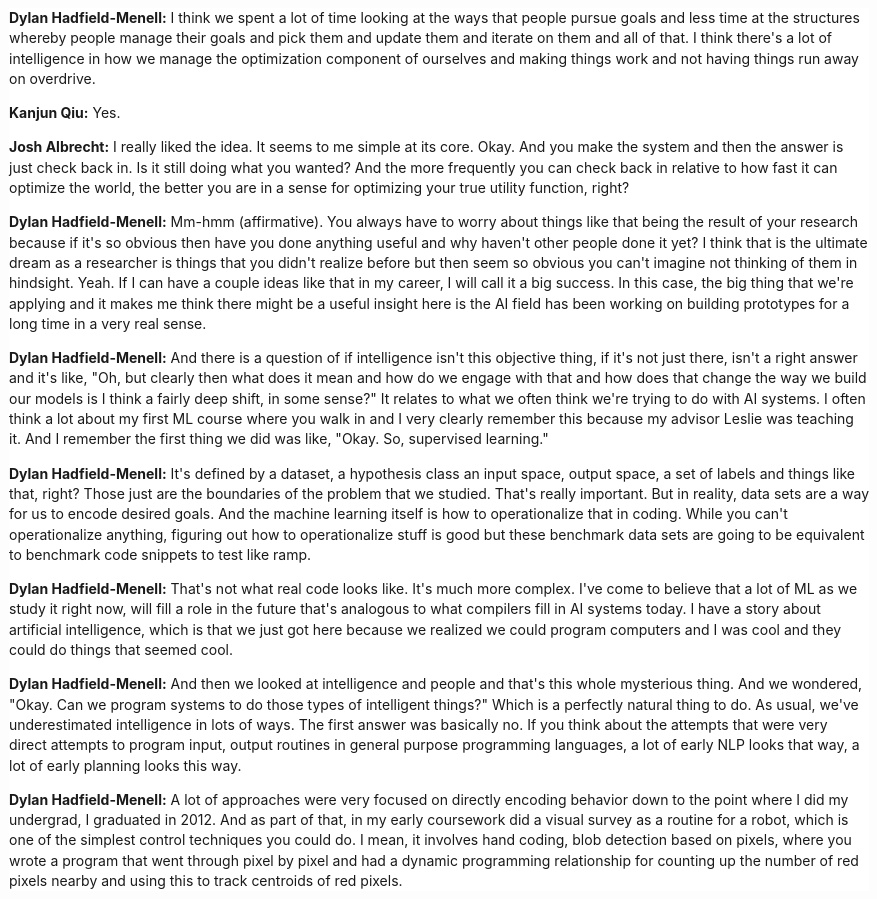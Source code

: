 **Dylan Hadfield-Menell:**
I think we spent a lot of time looking at the ways that people pursue goals and less time at the structures whereby people manage their goals and pick them and update them and iterate on them and all of that. I think there's a lot of intelligence in how we manage the optimization component of ourselves and making things work and not having things run away on overdrive.

**Kanjun Qiu:**
Yes.

**Josh Albrecht:**
I really liked the idea. It seems to me simple at its core. Okay. And you make the system and then the answer is just check back in. Is it still doing what you wanted? And the more frequently you can check back in relative to how fast it can optimize the world, the better you are in a sense for optimizing your true utility function, right?

**Dylan Hadfield-Menell:**
Mm-hmm (affirmative). You always have to worry about things like that being the result of your research because if it's so obvious then have you done anything useful and why haven't other people done it yet? I think that is the ultimate dream as a researcher is things that you didn't realize before but then seem so obvious you can't imagine not thinking of them in hindsight. Yeah. If I can have a couple ideas like that in my career, I will call it a big success. In this case, the big thing that we're applying and it makes me think there might be a useful insight here is the AI field has been working on building prototypes for a long time in a very real sense.

**Dylan Hadfield-Menell:**
And there is a question of if intelligence isn't this objective thing, if it's not just there, isn't a right answer and it's like, "Oh, but clearly then what does it mean and how do we engage with that and how does that change the way we build our models is I think a fairly deep shift, in some sense?" It relates to what we often think we're trying to do with AI systems. I often think a lot about my first ML course where you walk in and I very clearly remember this because my advisor Leslie was teaching it. And I remember the first thing we did was like, "Okay. So, supervised learning."

**Dylan Hadfield-Menell:**
It's defined by a dataset, a hypothesis class an input space, output space, a set of labels and things like that, right? Those just are the boundaries of the problem that we studied. That's really important. But in reality, data sets are a way for us to encode desired goals. And the machine learning itself is how to operationalize that in coding. While you can't operationalize anything, figuring out how to operationalize stuff is good but these benchmark data sets are going to be equivalent to benchmark code snippets to test like ramp.

**Dylan Hadfield-Menell:**
That's not what real code looks like. It's much more complex. I've come to believe that a lot of ML as we study it right now, will fill a role in the future that's analogous to what compilers fill in AI systems today. I have a story about artificial intelligence, which is that we just got here because we realized we could program computers and I was cool and they could do things that seemed cool.

**Dylan Hadfield-Menell:**
And then we looked at intelligence and people and that's this whole mysterious thing. And we wondered, "Okay. Can we program systems to do those types of intelligent things?" Which is a perfectly natural thing to do. As usual, we've underestimated intelligence in lots of ways. The first answer was basically no. If you think about the attempts that were very direct attempts to program input, output routines in general purpose programming languages, a lot of early NLP looks that way, a lot of early planning looks this way.

**Dylan Hadfield-Menell:**
A lot of approaches were very focused on directly encoding behavior down to the point where I did my undergrad, I graduated in 2012. And as part of that, in my early coursework did a visual survey as a routine for a robot, which is one of the simplest control techniques you could do. I mean, it involves hand coding, blob detection based on pixels, where you wrote a program that went through pixel by pixel and had a dynamic programming relationship for counting up the number of red pixels nearby and using this to track centroids of red pixels.
